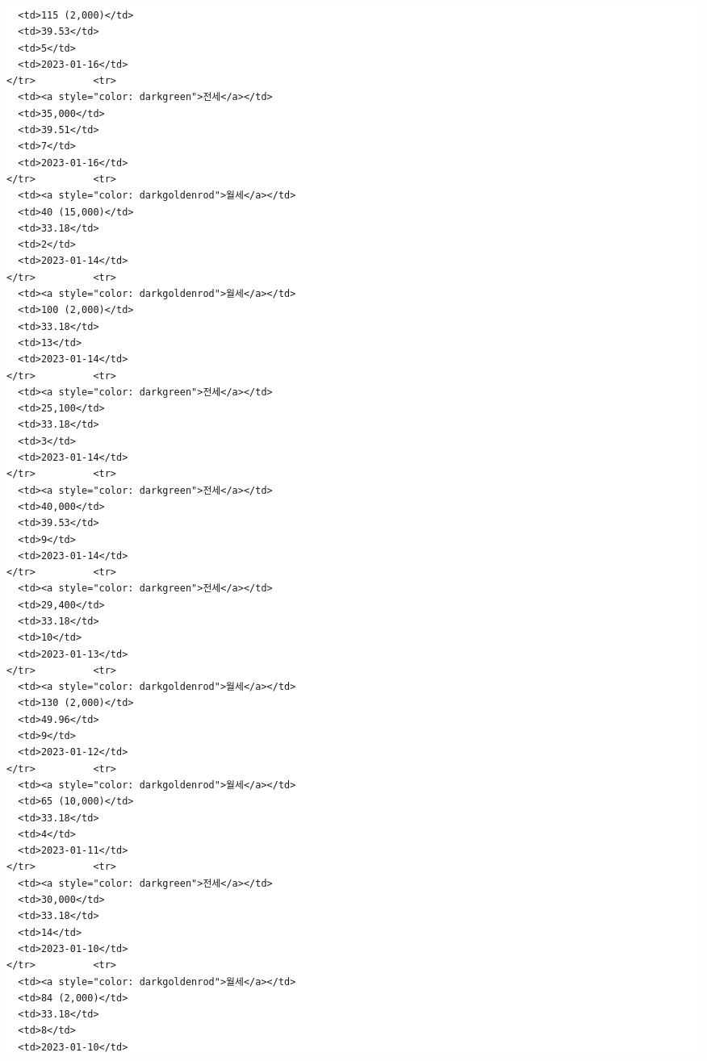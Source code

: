       <td>115 (2,000)</td>
      <td>39.53</td>
      <td>5</td>
      <td>2023-01-16</td>
    </tr>          <tr>
      <td><a style="color: darkgreen">전세</a></td>
      <td>35,000</td>
      <td>39.51</td>
      <td>7</td>
      <td>2023-01-16</td>
    </tr>          <tr>
      <td><a style="color: darkgoldenrod">월세</a></td>
      <td>40 (15,000)</td>
      <td>33.18</td>
      <td>2</td>
      <td>2023-01-14</td>
    </tr>          <tr>
      <td><a style="color: darkgoldenrod">월세</a></td>
      <td>100 (2,000)</td>
      <td>33.18</td>
      <td>13</td>
      <td>2023-01-14</td>
    </tr>          <tr>
      <td><a style="color: darkgreen">전세</a></td>
      <td>25,100</td>
      <td>33.18</td>
      <td>3</td>
      <td>2023-01-14</td>
    </tr>          <tr>
      <td><a style="color: darkgreen">전세</a></td>
      <td>40,000</td>
      <td>39.53</td>
      <td>9</td>
      <td>2023-01-14</td>
    </tr>          <tr>
      <td><a style="color: darkgreen">전세</a></td>
      <td>29,400</td>
      <td>33.18</td>
      <td>10</td>
      <td>2023-01-13</td>
    </tr>          <tr>
      <td><a style="color: darkgoldenrod">월세</a></td>
      <td>130 (2,000)</td>
      <td>49.96</td>
      <td>9</td>
      <td>2023-01-12</td>
    </tr>          <tr>
      <td><a style="color: darkgoldenrod">월세</a></td>
      <td>65 (10,000)</td>
      <td>33.18</td>
      <td>4</td>
      <td>2023-01-11</td>
    </tr>          <tr>
      <td><a style="color: darkgreen">전세</a></td>
      <td>30,000</td>
      <td>33.18</td>
      <td>14</td>
      <td>2023-01-10</td>
    </tr>          <tr>
      <td><a style="color: darkgoldenrod">월세</a></td>
      <td>84 (2,000)</td>
      <td>33.18</td>
      <td>8</td>
      <td>2023-01-10</td>